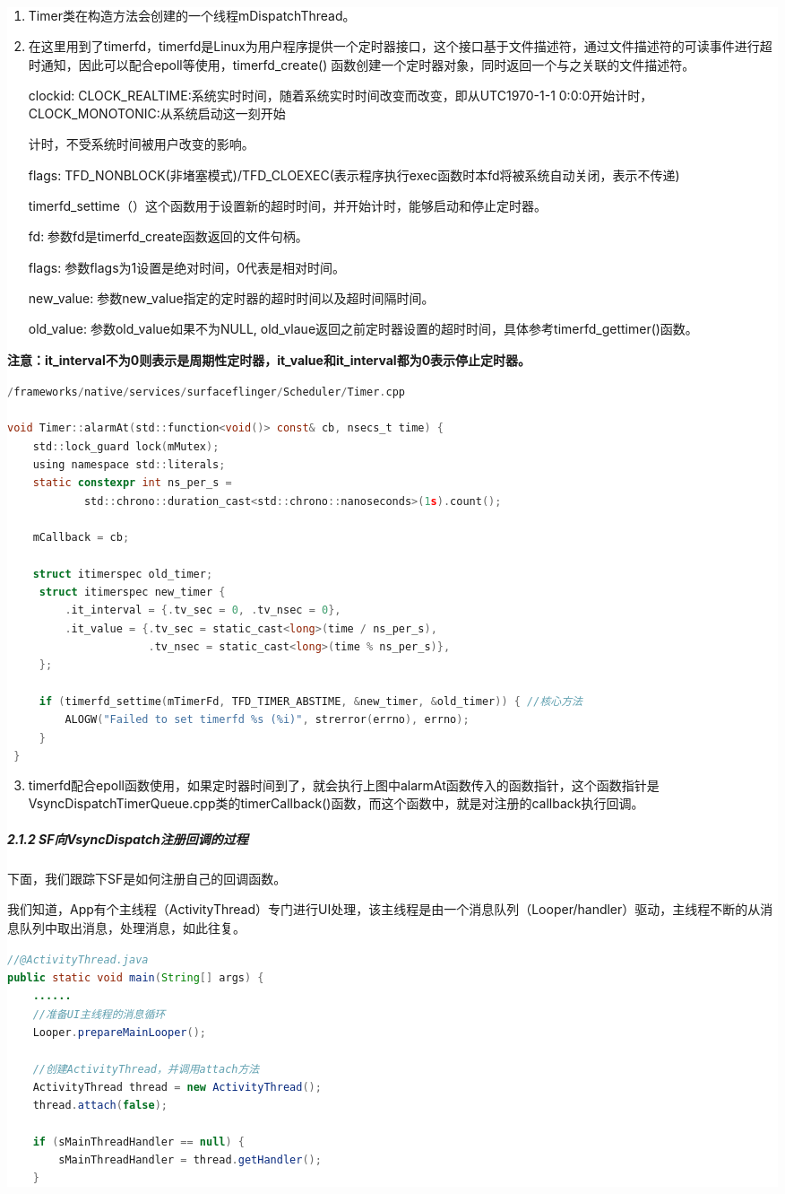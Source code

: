 1. Timer类在构造方法会创建的一个线程mDispatchThread。
    
2. 在这里用到了timerfd，timerfd是Linux为用户程序提供一个定时器接口，这个接口基于文件描述符，通过文件描述符的可读事件进行超时通知，因此可以配合epoll等使用，timerfd_create() 函数创建一个定时器对象，同时返回一个与之关联的文件描述符。
    
    clockid: CLOCK_REALTIME:系统实时时间，随着系统实时时间改变而改变，即从UTC1970-1-1 0:0:0开始计时，CLOCK_MONOTONIC:从系统启动这一刻开始
    
    计时，不受系统时间被用户改变的影响。
    
    flags: TFD_NONBLOCK(非堵塞模式)/TFD_CLOEXEC(表示程序执行exec函数时本fd将被系统自动关闭，表示不传递)
    
    timerfd_settime（）这个函数用于设置新的超时时间，并开始计时，能够启动和停止定时器。
    
    fd: 参数fd是timerfd_create函数返回的文件句柄。
    
    flags: 参数flags为1设置是绝对时间，0代表是相对时间。
    
    new_value: 参数new_value指定的定时器的超时时间以及超时间隔时间。
    
    old_value: 参数old_value如果不为NULL, old_vlaue返回之前定时器设置的超时时间，具体参考timerfd_gettimer()函数。
    

**注意：it_interval不为0则表示是周期性定时器，it_value和it_interval都为0表示停止定时器。**

```c
/frameworks/native/services/surfaceflinger/Scheduler/Timer.cpp

void Timer::alarmAt(std::function<void()> const& cb, nsecs_t time) {
    std::lock_guard lock(mMutex);
    using namespace std::literals;
    static constexpr int ns_per_s =
            std::chrono::duration_cast<std::chrono::nanoseconds>(1s).count();

    mCallback = cb;

    struct itimerspec old_timer;
     struct itimerspec new_timer {
         .it_interval = {.tv_sec = 0, .tv_nsec = 0},
         .it_value = {.tv_sec = static_cast<long>(time / ns_per_s),
                      .tv_nsec = static_cast<long>(time % ns_per_s)},
     };
 
     if (timerfd_settime(mTimerFd, TFD_TIMER_ABSTIME, &new_timer, &old_timer)) { //核心方法
         ALOGW("Failed to set timerfd %s (%i)", strerror(errno), errno);
     }
 }
```

3. timerfd配合epoll函数使用，如果定时器时间到了，就会执行上图中alarmAt函数传入的函数指针，这个函数指针是VsyncDispatchTimerQueue.cpp类的timerCallback()函数，而这个函数中，就是对注册的callback执行回调。

##### 2.1.2 SF向VsyncDispatch注册回调的过程

下面，我们跟踪下SF是如何注册自己的回调函数。

我们知道，App有个主线程（ActivityThread）专门进行UI处理，该主线程是由一个消息队列（Looper/handler）驱动，主线程不断的从消息队列中取出消息，处理消息，如此往复。

```java
//@ActivityThread.java
public static void main(String[] args) {
    ......
    //准备UI主线程的消息循环
    Looper.prepareMainLooper();

    //创建ActivityThread，并调用attach方法
    ActivityThread thread = new ActivityThread();
    thread.attach(false);

    if (sMainThreadHandler == null) {
        sMainThreadHandler = thread.getHandler();
    }
```